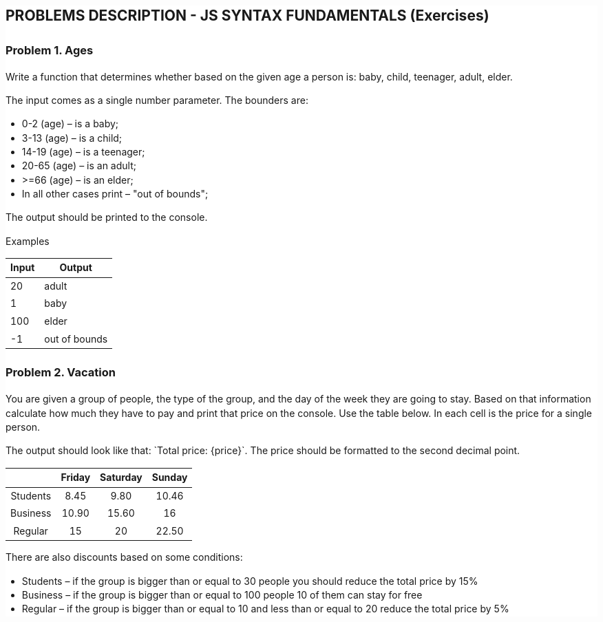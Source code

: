 ## PROBLEMS DESCRIPTION - JS SYNTAX FUNDAMENTALS  (Exercises)


### Problem 1.	Ages

Write a function that determines whether based on the given age a person is: baby, child, teenager, adult, elder.

The input comes as a single number parameter. The bounders are:

  +	0-2 (age) – is a baby;   
  +	3-13 (age) – is a child; 
  +	14-19 (age) – is a teenager;
  +	20-65 (age) – is an adult;
  +	\>=66 (age) – is an elder; 
  +	In all other cases print – "out of bounds";

The output should be printed to the console.

Examples

| Input | Output |
| --- | --- |
| 20 | adult |
| 1 | baby |
| 100 | elder |
| -1 | out of bounds |

### Problem 2.	Vacation

You are given a group of people, the type of the group, and the day of the week they are going to stay. Based on that information calculate how much they have to pay and print that price on the console. Use the table below. In each cell is the price for a single person.

The output should look like that: \`Total price: {price}`. The price should be formatted to the second decimal point.


|  | Friday | Saturday | Sunday |
|:---:|:---:|:---:|:---:|
| Students | 8.45 | 9.80 | 10.46 |
| Business | 10.90 | 15.60 | 16 |
| Regular | 15 | 20 | 22.50 |

There are also discounts based on some conditions:

  +	Students – if the group is bigger than or equal to 30 people you should reduce the total price by 15%
  +	Business – if the group is bigger than or equal to 100 people 10 of them can stay for free
  +	Regular – if the group is bigger than or equal to 10 and less than or equal to 20 reduce the total price by 5%

